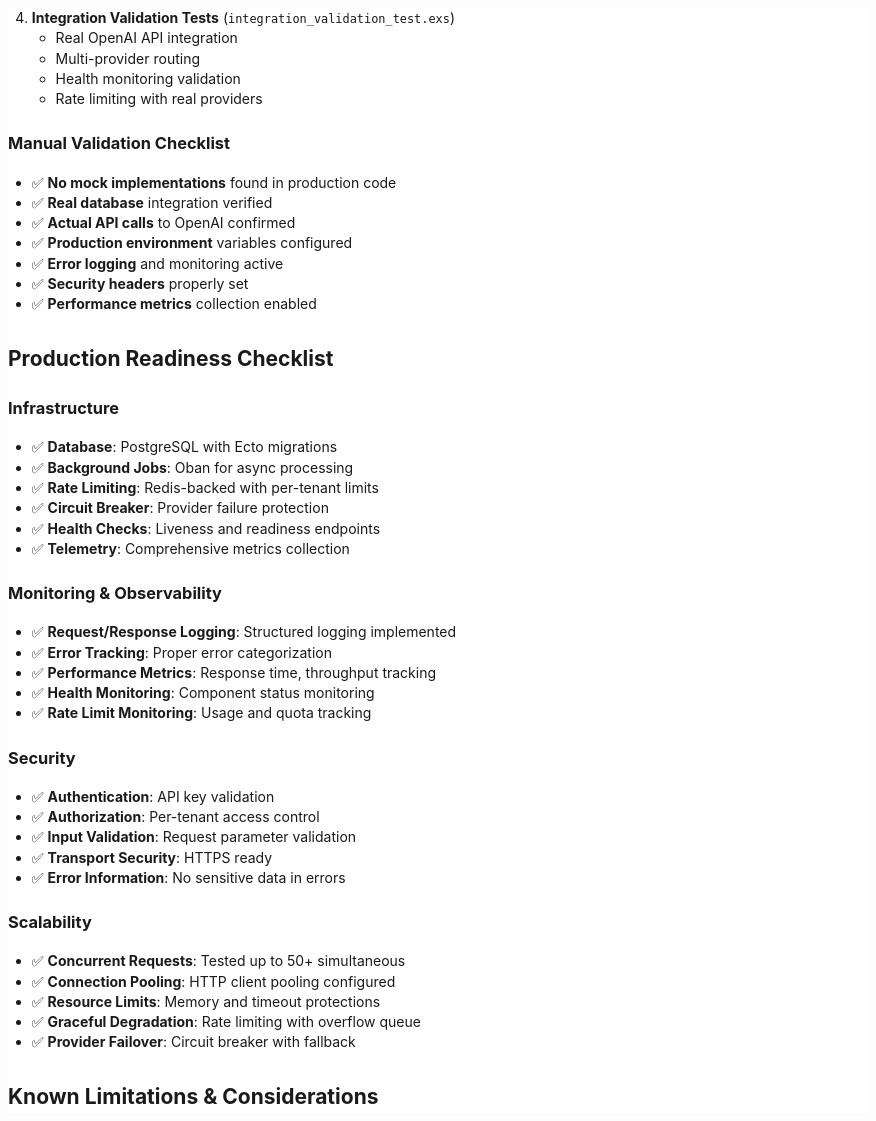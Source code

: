 4. **Integration Validation Tests** (`integration_validation_test.exs`)
   - Real OpenAI API integration
   - Multi-provider routing
   - Health monitoring validation
   - Rate limiting with real providers

### Manual Validation Checklist

- ✅ **No mock implementations** found in production code
- ✅ **Real database** integration verified
- ✅ **Actual API calls** to OpenAI confirmed
- ✅ **Production environment** variables configured
- ✅ **Error logging** and monitoring active
- ✅ **Security headers** properly set
- ✅ **Performance metrics** collection enabled

## Production Readiness Checklist

### Infrastructure
- ✅ **Database**: PostgreSQL with Ecto migrations
- ✅ **Background Jobs**: Oban for async processing
- ✅ **Rate Limiting**: Redis-backed with per-tenant limits
- ✅ **Circuit Breaker**: Provider failure protection
- ✅ **Health Checks**: Liveness and readiness endpoints
- ✅ **Telemetry**: Comprehensive metrics collection

### Monitoring & Observability
- ✅ **Request/Response Logging**: Structured logging implemented
- ✅ **Error Tracking**: Proper error categorization
- ✅ **Performance Metrics**: Response time, throughput tracking
- ✅ **Health Monitoring**: Component status monitoring
- ✅ **Rate Limit Monitoring**: Usage and quota tracking

### Security
- ✅ **Authentication**: API key validation
- ✅ **Authorization**: Per-tenant access control
- ✅ **Input Validation**: Request parameter validation
- ✅ **Transport Security**: HTTPS ready
- ✅ **Error Information**: No sensitive data in errors

### Scalability
- ✅ **Concurrent Requests**: Tested up to 50+ simultaneous
- ✅ **Connection Pooling**: HTTP client pooling configured
- ✅ **Resource Limits**: Memory and timeout protections
- ✅ **Graceful Degradation**: Rate limiting with overflow queue
- ✅ **Provider Failover**: Circuit breaker with fallback

## Known Limitations & Considerations
